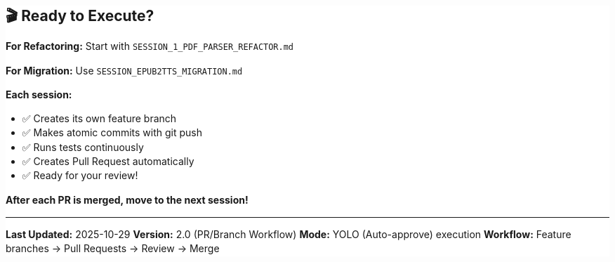 
## 🎬 Ready to Execute?

**For Refactoring:** Start with `SESSION_1_PDF_PARSER_REFACTOR.md`

**For Migration:** Use `SESSION_EPUB2TTS_MIGRATION.md`

**Each session:**
- ✅ Creates its own feature branch
- ✅ Makes atomic commits with git push
- ✅ Runs tests continuously
- ✅ Creates Pull Request automatically
- ✅ Ready for your review!

**After each PR is merged, move to the next session!**

---

**Last Updated:** 2025-10-29
**Version:** 2.0 (PR/Branch Workflow)
**Mode:** YOLO (Auto-approve) execution
**Workflow:** Feature branches → Pull Requests → Review → Merge

